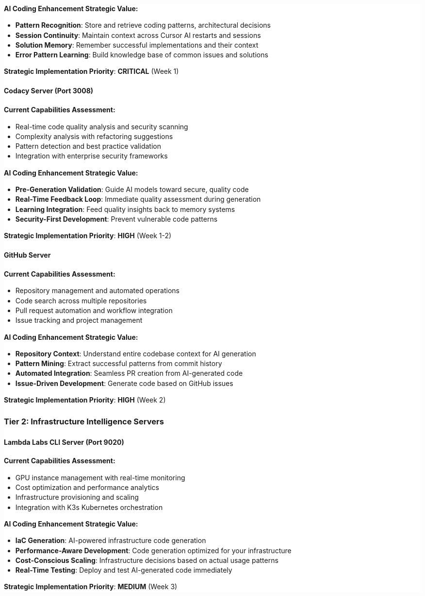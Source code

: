**AI Coding Enhancement Strategic Value:**
- **Pattern Recognition**: Store and retrieve coding patterns, architectural decisions
- **Session Continuity**: Maintain context across Cursor AI restarts and sessions
- **Solution Memory**: Remember successful implementations and their context
- **Error Pattern Learning**: Build knowledge base of common issues and solutions

**Strategic Implementation Priority**: **CRITICAL** (Week 1)

#### **Codacy Server (Port 3008)**
**Current Capabilities Assessment:**
- Real-time code quality analysis and security scanning
- Complexity analysis with refactoring suggestions
- Pattern detection and best practice validation
- Integration with enterprise security frameworks

**AI Coding Enhancement Strategic Value:**
- **Pre-Generation Validation**: Guide AI models toward secure, quality code
- **Real-Time Feedback Loop**: Immediate quality assessment during generation
- **Learning Integration**: Feed quality insights back to memory systems
- **Security-First Development**: Prevent vulnerable code patterns

**Strategic Implementation Priority**: **HIGH** (Week 1-2)

#### **GitHub Server**
**Current Capabilities Assessment:**
- Repository management and automated operations
- Code search across multiple repositories
- Pull request automation and workflow integration
- Issue tracking and project management

**AI Coding Enhancement Strategic Value:**
- **Repository Context**: Understand entire codebase context for AI generation
- **Pattern Mining**: Extract successful patterns from commit history
- **Automated Integration**: Seamless PR creation from AI-generated code
- **Issue-Driven Development**: Generate code based on GitHub issues

**Strategic Implementation Priority**: **HIGH** (Week 2)

### **Tier 2: Infrastructure Intelligence Servers**

#### **Lambda Labs CLI Server (Port 9020)**
**Current Capabilities Assessment:**
- GPU instance management with real-time monitoring
- Cost optimization and performance analytics
- Infrastructure provisioning and scaling
- Integration with K3s Kubernetes orchestration

**AI Coding Enhancement Strategic Value:**
- **IaC Generation**: AI-powered infrastructure code generation
- **Performance-Aware Development**: Code generation optimized for your infrastructure
- **Cost-Conscious Scaling**: Infrastructure decisions based on actual usage patterns
- **Real-Time Testing**: Deploy and test AI-generated code immediately

**Strategic Implementation Priority**: **MEDIUM** (Week 3)
